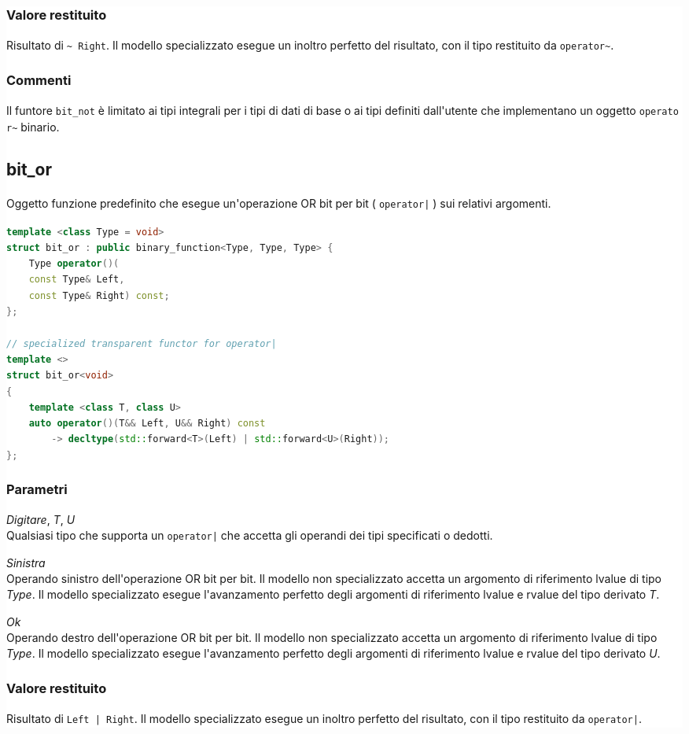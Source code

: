 ### <a name="return-value"></a>Valore restituito

Risultato di `~ Right`. Il modello specializzato esegue un inoltro perfetto del risultato, con il tipo restituito da `operator~`.

### <a name="remarks"></a>Commenti

Il funtore `bit_not` è limitato ai tipi integrali per i tipi di dati di base o ai tipi definiti dall'utente che implementano un oggetto `operator~` binario.

## <a name="bit_or"></a><a name="bit_or"></a> bit_or

Oggetto funzione predefinito che esegue un'operazione OR bit per bit ( `operator|` ) sui relativi argomenti.

```cpp
template <class Type = void>
struct bit_or : public binary_function<Type, Type, Type> {
    Type operator()(
    const Type& Left,
    const Type& Right) const;
};

// specialized transparent functor for operator|
template <>
struct bit_or<void>
{
    template <class T, class U>
    auto operator()(T&& Left, U&& Right) const
        -> decltype(std::forward<T>(Left) | std::forward<U>(Right));
};
```

### <a name="parameters"></a>Parametri

*Digitare*, *T*, *U*\
Qualsiasi tipo che supporta un `operator|` che accetta gli operandi dei tipi specificati o dedotti.

*Sinistra*\
Operando sinistro dell'operazione OR bit per bit. Il modello non specializzato accetta un argomento di riferimento lvalue di tipo *Type*. Il modello specializzato esegue l'avanzamento perfetto degli argomenti di riferimento lvalue e rvalue del tipo derivato *T*.

*Ok*\
Operando destro dell'operazione OR bit per bit. Il modello non specializzato accetta un argomento di riferimento lvalue di tipo *Type*. Il modello specializzato esegue l'avanzamento perfetto degli argomenti di riferimento lvalue e rvalue del tipo derivato *U*.

### <a name="return-value"></a>Valore restituito

Risultato di `Left | Right`. Il modello specializzato esegue un inoltro perfetto del risultato, con il tipo restituito da `operator|`.
